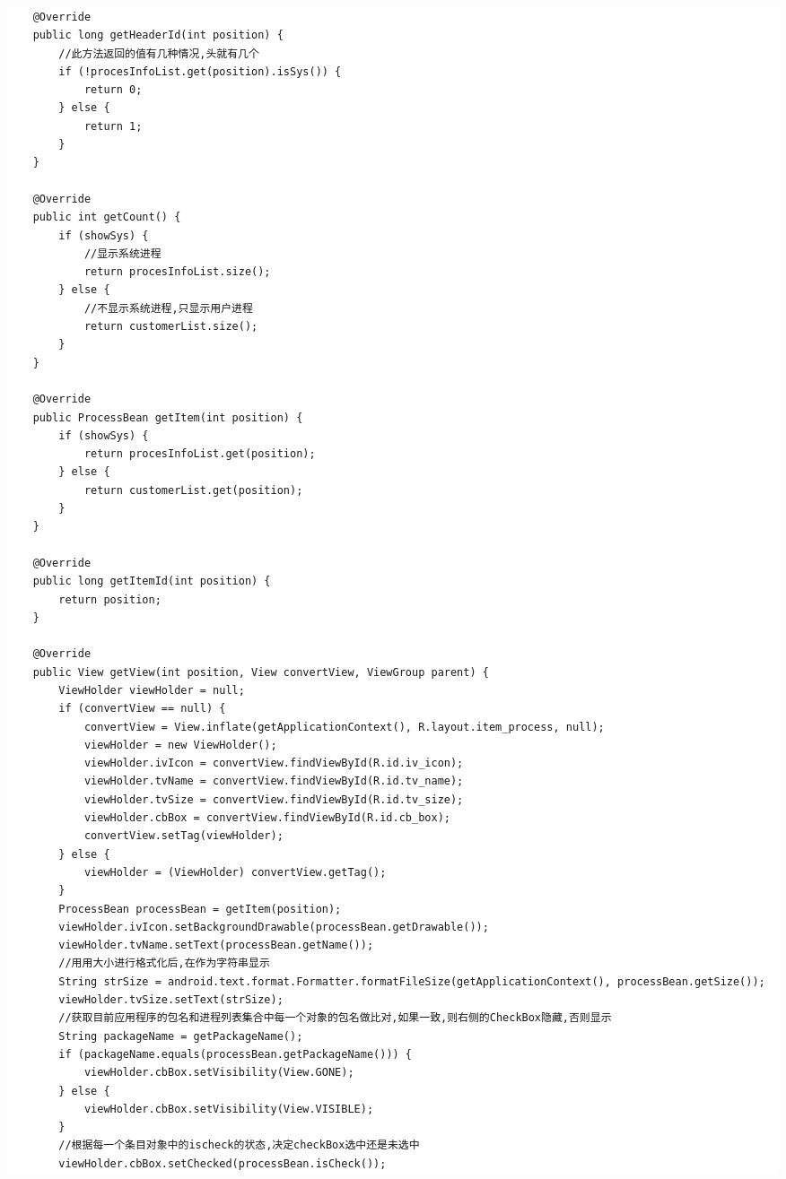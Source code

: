         @Override
        public long getHeaderId(int position) {
            //此方法返回的值有几种情况,头就有几个
            if (!procesInfoList.get(position).isSys()) {
                return 0;
            } else {
                return 1;
            }
        }

        @Override
        public int getCount() {
            if (showSys) {
                //显示系统进程
                return procesInfoList.size();
            } else {
                //不显示系统进程,只显示用户进程
                return customerList.size();
            }
        }

        @Override
        public ProcessBean getItem(int position) {
            if (showSys) {
                return procesInfoList.get(position);
            } else {
                return customerList.get(position);
            }
        }

        @Override
        public long getItemId(int position) {
            return position;
        }

        @Override
        public View getView(int position, View convertView, ViewGroup parent) {
            ViewHolder viewHolder = null;
            if (convertView == null) {
                convertView = View.inflate(getApplicationContext(), R.layout.item_process, null);
                viewHolder = new ViewHolder();
                viewHolder.ivIcon = convertView.findViewById(R.id.iv_icon);
                viewHolder.tvName = convertView.findViewById(R.id.tv_name);
                viewHolder.tvSize = convertView.findViewById(R.id.tv_size);
                viewHolder.cbBox = convertView.findViewById(R.id.cb_box);
                convertView.setTag(viewHolder);
            } else {
                viewHolder = (ViewHolder) convertView.getTag();
            }
            ProcessBean processBean = getItem(position);
            viewHolder.ivIcon.setBackgroundDrawable(processBean.getDrawable());
            viewHolder.tvName.setText(processBean.getName());
            //用用大小进行格式化后,在作为字符串显示
            String strSize = android.text.format.Formatter.formatFileSize(getApplicationContext(), processBean.getSize());
            viewHolder.tvSize.setText(strSize);
            //获取目前应用程序的包名和进程列表集合中每一个对象的包名做比对,如果一致,则右侧的CheckBox隐藏,否则显示
            String packageName = getPackageName();
            if (packageName.equals(processBean.getPackageName())) {
                viewHolder.cbBox.setVisibility(View.GONE);
            } else {
                viewHolder.cbBox.setVisibility(View.VISIBLE);
            }
            //根据每一个条目对象中的ischeck的状态,决定checkBox选中还是未选中
            viewHolder.cbBox.setChecked(processBean.isCheck());